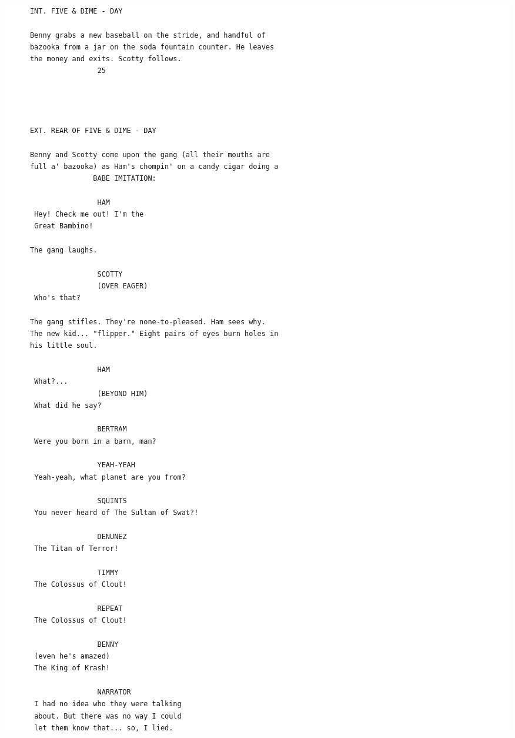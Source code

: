           INT. FIVE & DIME - DAY
                         
          Benny grabs a new baseball on the stride, and handful of
          bazooka from a jar on the soda fountain counter. He leaves
          the money and exits. Scotty follows.
                          25
                         
                         
                         
                         
          EXT. REAR OF FIVE & DIME - DAY
                         
          Benny and Scotty come upon the gang (all their mouths are
          full a' bazooka) as Ham's chompin' on a candy cigar doing a
                         BABE IMITATION:
                         
                          HAM
           Hey! Check me out! I'm the
           Great Bambino!
                         
          The gang laughs.
                         
                          SCOTTY
                          (OVER EAGER)
           Who's that?
                         
          The gang stifles. They're none-to-pleased. Ham sees why.
          The new kid... "flipper." Eight pairs of eyes burn holes in
          his little soul.
                         
                          HAM
           What?...
                          (BEYOND HIM)
           What did he say?
                         
                          BERTRAM
           Were you born in a barn, man?
                         
                          YEAH-YEAH
           Yeah-yeah, what planet are you from?
                         
                          SQUINTS
           You never heard of The Sultan of Swat?!
                         
                          DENUNEZ
           The Titan of Terror!
                         
                          TIMMY
           The Colossus of Clout!
                         
                          REPEAT
           The Colossus of Clout!
                         
                          BENNY
           (even he's amazed)
           The King of Krash!
                         
                          NARRATOR
           I had no idea who they were talking
           about. But there was no way I could
           let them know that... so, I lied.
                         